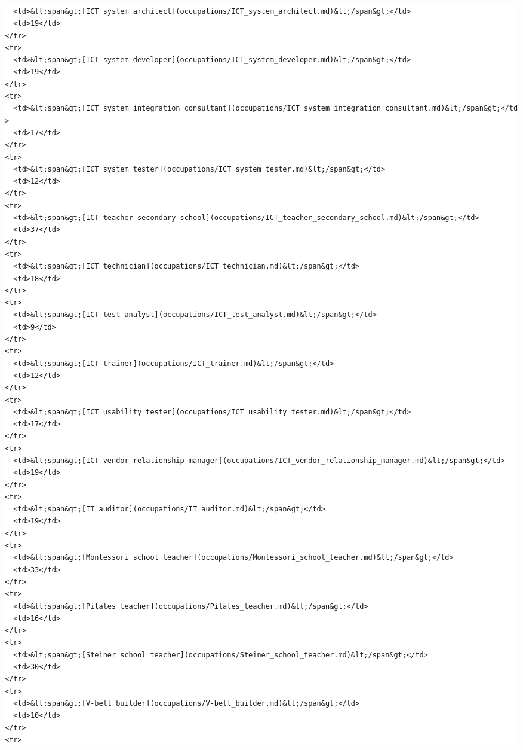       <td>&lt;span&gt;[ICT system architect](occupations/ICT_system_architect.md)&lt;/span&gt;</td>
      <td>19</td>
    </tr>
    <tr>
      <td>&lt;span&gt;[ICT system developer](occupations/ICT_system_developer.md)&lt;/span&gt;</td>
      <td>19</td>
    </tr>
    <tr>
      <td>&lt;span&gt;[ICT system integration consultant](occupations/ICT_system_integration_consultant.md)&lt;/span&gt;</td>
      <td>17</td>
    </tr>
    <tr>
      <td>&lt;span&gt;[ICT system tester](occupations/ICT_system_tester.md)&lt;/span&gt;</td>
      <td>12</td>
    </tr>
    <tr>
      <td>&lt;span&gt;[ICT teacher secondary school](occupations/ICT_teacher_secondary_school.md)&lt;/span&gt;</td>
      <td>37</td>
    </tr>
    <tr>
      <td>&lt;span&gt;[ICT technician](occupations/ICT_technician.md)&lt;/span&gt;</td>
      <td>18</td>
    </tr>
    <tr>
      <td>&lt;span&gt;[ICT test analyst](occupations/ICT_test_analyst.md)&lt;/span&gt;</td>
      <td>9</td>
    </tr>
    <tr>
      <td>&lt;span&gt;[ICT trainer](occupations/ICT_trainer.md)&lt;/span&gt;</td>
      <td>12</td>
    </tr>
    <tr>
      <td>&lt;span&gt;[ICT usability tester](occupations/ICT_usability_tester.md)&lt;/span&gt;</td>
      <td>17</td>
    </tr>
    <tr>
      <td>&lt;span&gt;[ICT vendor relationship manager](occupations/ICT_vendor_relationship_manager.md)&lt;/span&gt;</td>
      <td>19</td>
    </tr>
    <tr>
      <td>&lt;span&gt;[IT auditor](occupations/IT_auditor.md)&lt;/span&gt;</td>
      <td>19</td>
    </tr>
    <tr>
      <td>&lt;span&gt;[Montessori school teacher](occupations/Montessori_school_teacher.md)&lt;/span&gt;</td>
      <td>33</td>
    </tr>
    <tr>
      <td>&lt;span&gt;[Pilates teacher](occupations/Pilates_teacher.md)&lt;/span&gt;</td>
      <td>16</td>
    </tr>
    <tr>
      <td>&lt;span&gt;[Steiner school teacher](occupations/Steiner_school_teacher.md)&lt;/span&gt;</td>
      <td>30</td>
    </tr>
    <tr>
      <td>&lt;span&gt;[V-belt builder](occupations/V-belt_builder.md)&lt;/span&gt;</td>
      <td>10</td>
    </tr>
    <tr>